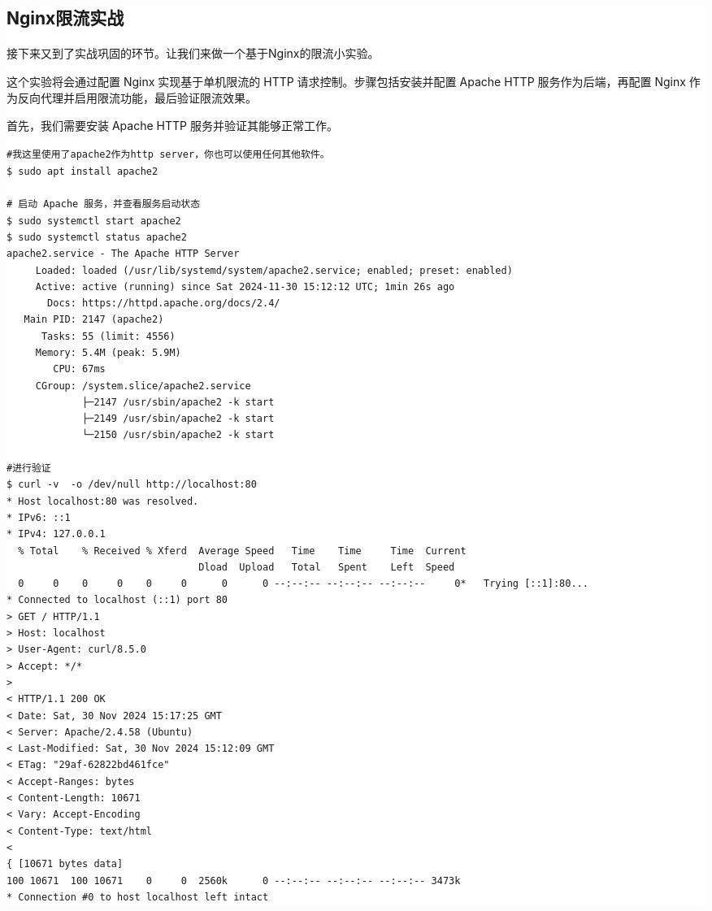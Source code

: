 ## Nginx限流实战

接下来又到了实战巩固的环节。让我们来做一个基于Nginx的限流小实验。

这个实验将会通过配置 Nginx 实现基于单机限流的 HTTP 请求控制。步骤包括安装并配置 Apache HTTP 服务作为后端，再配置 Nginx 作为反向代理并启用限流功能，最后验证限流效果。

首先，我们需要安装 Apache HTTP 服务并验证其能够正常工作。

```plain
#我这里使用了apache2作为http server，你也可以使用任何其他软件。  
$ sudo apt install apache2

# 启动 Apache 服务，并查看服务启动状态
$ sudo systemctl start apache2
$ sudo systemctl status apache2
apache2.service - The Apache HTTP Server
     Loaded: loaded (/usr/lib/systemd/system/apache2.service; enabled; preset: enabled)
     Active: active (running) since Sat 2024-11-30 15:12:12 UTC; 1min 26s ago
       Docs: https://httpd.apache.org/docs/2.4/
   Main PID: 2147 (apache2)
      Tasks: 55 (limit: 4556)
     Memory: 5.4M (peak: 5.9M)
        CPU: 67ms
     CGroup: /system.slice/apache2.service
             ├─2147 /usr/sbin/apache2 -k start
             ├─2149 /usr/sbin/apache2 -k start
             └─2150 /usr/sbin/apache2 -k start

#进行验证
$ curl -v  -o /dev/null http://localhost:80
* Host localhost:80 was resolved.
* IPv6: ::1
* IPv4: 127.0.0.1
  % Total    % Received % Xferd  Average Speed   Time    Time     Time  Current
                                 Dload  Upload   Total   Spent    Left  Speed
  0     0    0     0    0     0      0      0 --:--:-- --:--:-- --:--:--     0*   Trying [::1]:80...
* Connected to localhost (::1) port 80
> GET / HTTP/1.1
> Host: localhost
> User-Agent: curl/8.5.0
> Accept: */*
>
< HTTP/1.1 200 OK
< Date: Sat, 30 Nov 2024 15:17:25 GMT
< Server: Apache/2.4.58 (Ubuntu)
< Last-Modified: Sat, 30 Nov 2024 15:12:09 GMT
< ETag: "29af-62822bd461fce"
< Accept-Ranges: bytes
< Content-Length: 10671
< Vary: Accept-Encoding
< Content-Type: text/html
<
{ [10671 bytes data]
100 10671  100 10671    0     0  2560k      0 --:--:-- --:--:-- --:--:-- 3473k
* Connection #0 to host localhost left intact
```
